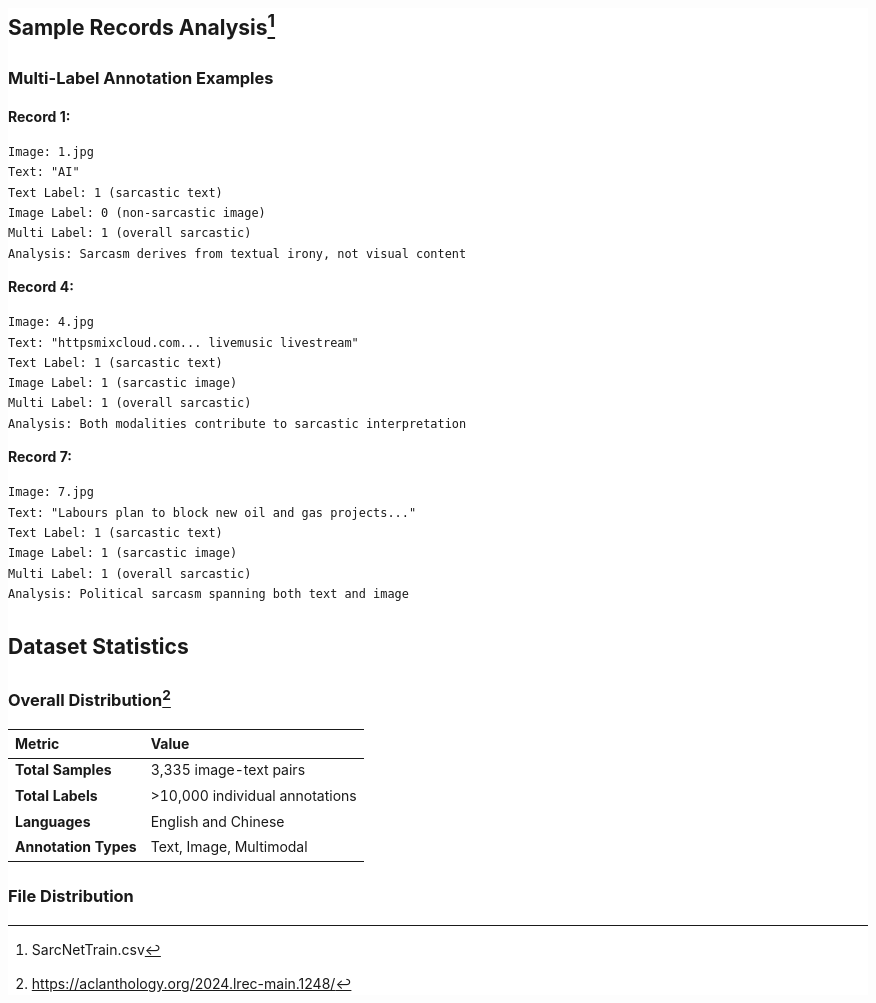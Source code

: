 ## Sample Records Analysis[^5]

### Multi-Label Annotation Examples

**Record 1:**

```
Image: 1.jpg
Text: "AI"
Text Label: 1 (sarcastic text)
Image Label: 0 (non-sarcastic image)
Multi Label: 1 (overall sarcastic)
Analysis: Sarcasm derives from textual irony, not visual content
```

**Record 4:**

```
Image: 4.jpg
Text: "httpsmixcloud.com... livemusic livestream"
Text Label: 1 (sarcastic text)
Image Label: 1 (sarcastic image)
Multi Label: 1 (overall sarcastic)
Analysis: Both modalities contribute to sarcastic interpretation
```

**Record 7:**

```
Image: 7.jpg
Text: "Labours plan to block new oil and gas projects..."
Text Label: 1 (sarcastic text)
Image Label: 1 (sarcastic image)
Multi Label: 1 (overall sarcastic)
Analysis: Political sarcasm spanning both text and image
```


## Dataset Statistics

### Overall Distribution[^1]

| Metric | Value |
| :-- | :-- |
| **Total Samples** | 3,335 image-text pairs |
| **Total Labels** | >10,000 individual annotations |
| **Languages** | English and Chinese |
| **Annotation Types** | Text, Image, Multimodal |

### File Distribution


[^1]: https://aclanthology.org/2024.lrec-main.1248/
[^2]: http://ww.sentic.net/multilingual-multimodal-sarcasm-detection.pdf
[^3]: image.jpg
[^4]: image.jpg
[^5]: SarcNetTrain.csv
[^6]: image.jpg
[^7]: http://www.lrec-conf.org/proceedings/lrec-coling-2024/media/slides/1507.pdf
[^8]: https://arxiv.org/html/2507.18743v1
[^9]: https://arxiv.org/pdf/2507.18743.pdf
[^10]: https://jtit.pl/jtit/article/view/436
[^11]: https://aclanthology.org/2023.findings-acl.346.pdf
[^12]: https://www.sciencedirect.com/science/article/abs/pii/S0924271624003630
[^13]: https://github.com/soujanyaporia/MUStARD
[^14]: https://www.sciencedirect.com/org/science/article/pii/S1546221824000079
[^15]: https://blog.roboflow.com/top-multimodal-datasets/
[^16]: https://www.sciencedirect.com/science/article/pii/S0957417425006426
[^17]: https://arxiv.org/html/2410.18882v1
[^18]: https://huggingface.co/papers/2407.08515
[^19]: https://arxiv.org/abs/2410.18882
[^20]: https://arxiv.org/abs/2211.10992
[^21]: https://essd.copernicus.org/articles/17/1245/2025/
[^22]: https://www.nature.com/articles/s41598-025-94266-w
[^23]: https://www.ijcai.org/proceedings/2024/0887.pdf
[^24]: https://www.kaggle.com/datasets/prashantpathak244/mustard-multimodal-sarcasm-detection-dataset